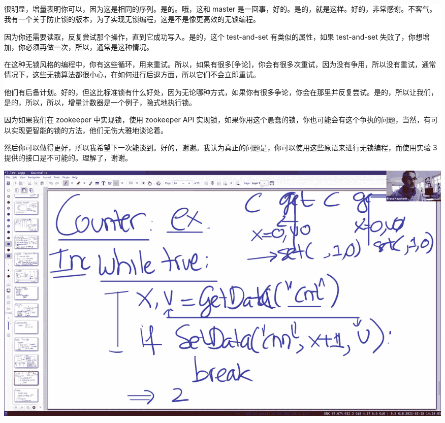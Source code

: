 很明显，增量表明你可以，因为这是相同的序列。是的。哦，这和 master 是一回事，好的。是的，就是这样。好的，非常感谢。不客气。我有一个关于防止锁的版本，为了实现无锁编程，这是不是像更高效的无锁编程。

因为你还需要读取，反复尝试那个操作，直到它成功写入。是的，这个 test-and-set 有类似的属性，如果 test-and-set 失败了，你想增加，你必须再做一次，所以，通常是这种情况。

在这种无锁风格的编程中，你有这些循环，用来重试。所以，如果有很多[争论]，你会有很多次重试，因为没有争用，所以没有重试，通常情况下，这些无锁算法都很小心，在如何进行后退方面，所以它们不会立即重试。

他们有后备计划。好的，但这比标准锁有什么好处，因为无论哪种方式，如果你有很多争论，你会在那里并反复尝试。是的，所以让我们，是的，所以，所以，增量计数器是一个例子，隐式地执行锁。

因为如果我们在 zookeeper 中实现锁，使用 zookeeper API 实现锁，如果你用这个愚蠢的锁，你也可能会有这个争执的问题，当然，有可以实现更智能的锁的方法，他们无伤大雅地谈论着。

然后你可以做得更好，所以我希望下一次能谈到。好的，谢谢。我认为真正的问题是，你可以使用这些原语来进行无锁编程，而使用实验 3 提供的接口是不可能的。理解了，谢谢。



![](img/12197aef3e22b6166576fd4c31388bb7_69.png)